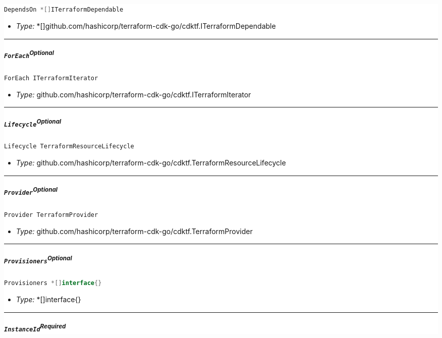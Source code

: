 ```go
DependsOn *[]ITerraformDependable
```

- *Type:* *[]github.com/hashicorp/terraform-cdk-go/cdktf.ITerraformDependable

---

##### `ForEach`<sup>Optional</sup> <a name="ForEach" id="@cdktf/provider-opentelekomcloud.apigwGroupV2.ApigwGroupV2Config.property.forEach"></a>

```go
ForEach ITerraformIterator
```

- *Type:* github.com/hashicorp/terraform-cdk-go/cdktf.ITerraformIterator

---

##### `Lifecycle`<sup>Optional</sup> <a name="Lifecycle" id="@cdktf/provider-opentelekomcloud.apigwGroupV2.ApigwGroupV2Config.property.lifecycle"></a>

```go
Lifecycle TerraformResourceLifecycle
```

- *Type:* github.com/hashicorp/terraform-cdk-go/cdktf.TerraformResourceLifecycle

---

##### `Provider`<sup>Optional</sup> <a name="Provider" id="@cdktf/provider-opentelekomcloud.apigwGroupV2.ApigwGroupV2Config.property.provider"></a>

```go
Provider TerraformProvider
```

- *Type:* github.com/hashicorp/terraform-cdk-go/cdktf.TerraformProvider

---

##### `Provisioners`<sup>Optional</sup> <a name="Provisioners" id="@cdktf/provider-opentelekomcloud.apigwGroupV2.ApigwGroupV2Config.property.provisioners"></a>

```go
Provisioners *[]interface{}
```

- *Type:* *[]interface{}

---

##### `InstanceId`<sup>Required</sup> <a name="InstanceId" id="@cdktf/provider-opentelekomcloud.apigwGroupV2.ApigwGroupV2Config.property.instanceId"></a>
